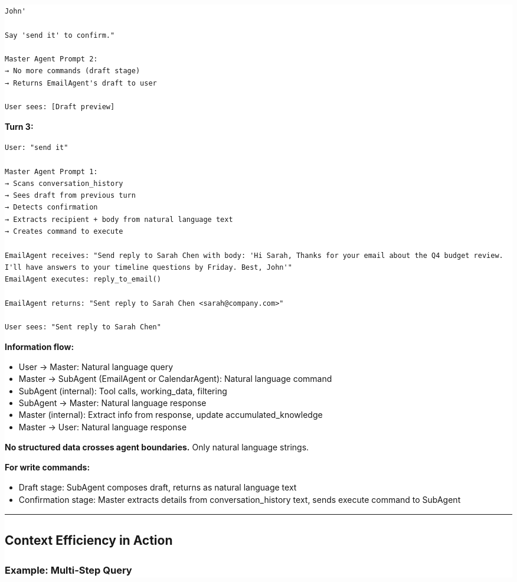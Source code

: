 ```
John'

Say 'send it' to confirm."

Master Agent Prompt 2:
→ No more commands (draft stage)
→ Returns EmailAgent's draft to user

User sees: [Draft preview]
```

**Turn 3:**
```
User: "send it"

Master Agent Prompt 1:
→ Scans conversation_history
→ Sees draft from previous turn
→ Detects confirmation
→ Extracts recipient + body from natural language text
→ Creates command to execute

EmailAgent receives: "Send reply to Sarah Chen with body: 'Hi Sarah, Thanks for your email about the Q4 budget review. I'll have answers to your timeline questions by Friday. Best, John'"
EmailAgent executes: reply_to_email()

EmailAgent returns: "Sent reply to Sarah Chen <sarah@company.com>"

User sees: "Sent reply to Sarah Chen"
```

**Information flow:**
- User → Master: Natural language query
- Master → SubAgent (EmailAgent or CalendarAgent): Natural language command
- SubAgent (internal): Tool calls, working_data, filtering
- SubAgent → Master: Natural language response
- Master (internal): Extract info from response, update accumulated_knowledge
- Master → User: Natural language response

**No structured data crosses agent boundaries.** Only natural language strings.

**For write commands:**
- Draft stage: SubAgent composes draft, returns as natural language text
- Confirmation stage: Master extracts details from conversation_history text, sends execute command to SubAgent

---

## Context Efficiency in Action

### Example: Multi-Step Query
